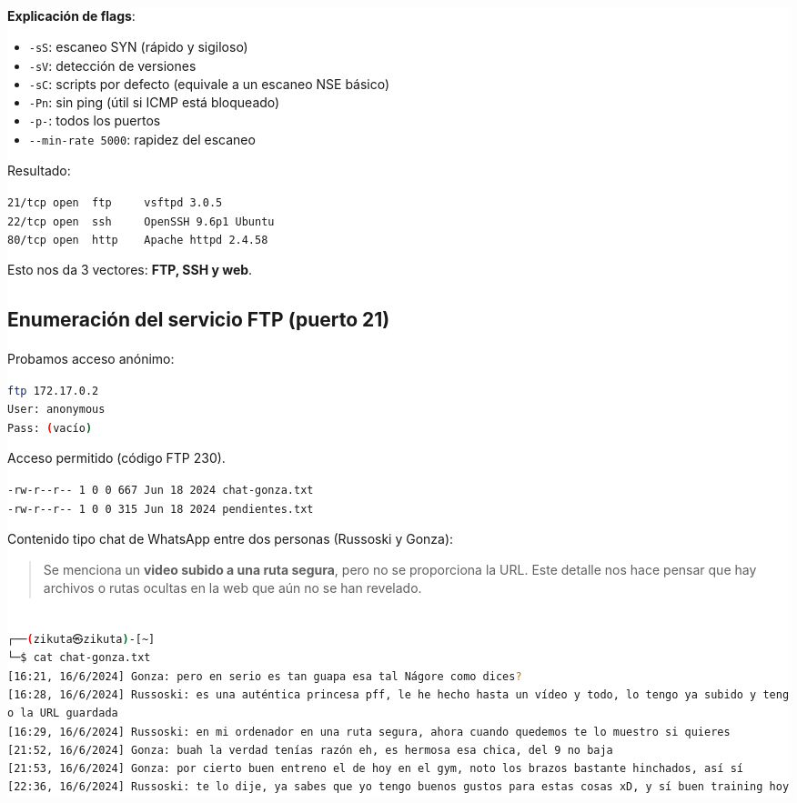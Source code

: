 
**Explicación de flags**:

- `-sS`: escaneo SYN (rápido y sigiloso)
- `-sV`: detección de versiones
- `-sC`: scripts por defecto (equivale a un escaneo NSE básico)
- `-Pn`: sin ping (útil si ICMP está bloqueado)
- `-p-`: todos los puertos
- `--min-rate 5000`: rapidez del escaneo

Resultado:

```bash
21/tcp open  ftp     vsftpd 3.0.5
22/tcp open  ssh     OpenSSH 9.6p1 Ubuntu
80/tcp open  http    Apache httpd 2.4.58
```

Esto nos da 3 vectores: **FTP, SSH y web**.

## Enumeración del servicio FTP (puerto 21)

Probamos acceso anónimo:

```bash
ftp 172.17.0.2
User: anonymous
Pass: (vacío)
```

Acceso permitido (código FTP 230).

```bash
-rw-r--r-- 1 0 0 667 Jun 18 2024 chat-gonza.txt
-rw-r--r-- 1 0 0 315 Jun 18 2024 pendientes.txt
```

Contenido tipo chat de WhatsApp entre dos personas (Russoski y Gonza):

> Se menciona un **video subido a una ruta segura**, pero no se proporciona la URL. Este detalle nos hace pensar que hay archivos o rutas ocultas en la web que aún no se han revelado.

```bash
                                                                  
┌──(zikuta㉿zikuta)-[~]
└─$ cat chat-gonza.txt
[16:21, 16/6/2024] Gonza: pero en serio es tan guapa esa tal Nágore como dices?
[16:28, 16/6/2024] Russoski: es una auténtica princesa pff, le he hecho hasta un vídeo y todo, lo tengo ya subido y tengo la URL guardada
[16:29, 16/6/2024] Russoski: en mi ordenador en una ruta segura, ahora cuando quedemos te lo muestro si quieres
[21:52, 16/6/2024] Gonza: buah la verdad tenías razón eh, es hermosa esa chica, del 9 no baja
[21:53, 16/6/2024] Gonza: por cierto buen entreno el de hoy en el gym, noto los brazos bastante hinchados, así sí
[22:36, 16/6/2024] Russoski: te lo dije, ya sabes que yo tengo buenos gustos para estas cosas xD, y sí buen training hoy
```
